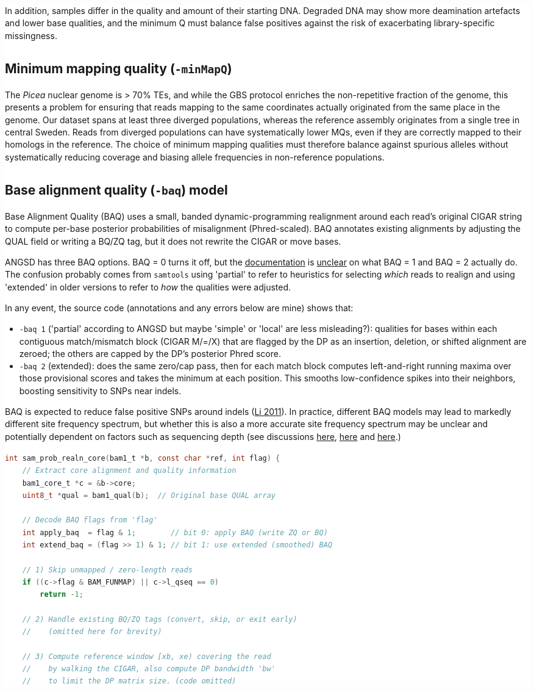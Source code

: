 In addition, samples differ in the quality and amount of their starting DNA. Degraded DNA may show more deamination artefacts and lower base qualities, and the minimum Q must balance false positives against the risk of exacerbating library-specific missingness. 

## Minimum mapping quality (`-minMapQ`)

The *Picea* nuclear genome is > 70% TEs, and while the GBS protocol enriches the non-repetitive fraction of the genome, this presents a problem for ensuring that reads mapping to the same coordinates actually originated from the same place in the genome. Our dataset spans at least three diverged populations, whereas the reference assembly originates from a single tree in central Sweden. Reads from diverged populations can have systematically lower MQs, even if they are correctly mapped to their homologs in the reference. The choice of minimum mapping qualities must therefore balance against spurious alleles without systematically reducing coverage and biasing allele frequencies in non-reference populations. 

## Base alignment quality (`-baq`) model

Base Alignment Quality (BAQ) uses a small, banded dynamic-programming realignment around each read’s original CIGAR string to compute per-base posterior probabilities of misalignment (Phred-scaled). BAQ annotates existing alignments by adjusting the QUAL field or writing a BQ/ZQ tag, but it does not rewrite the CIGAR or move bases.

ANGSD has three BAQ options. BAQ = 0 turns it off, but the [documentation](https://www.popgen.dk/angsd/index.php/Input#Arguments) is [unclear](
https://github.com/ANGSD/angsd/issues/97#issuecomment-327461936) on what BAQ = 1 and BAQ = 2 actually do. The confusion probably comes from `samtools` using 'partial' to refer to heuristics for selecting *which* reads to realign and using 'extended' in older versions to refer to *how* the qualities were adjusted. 

In any event, the source code (annotations and any errors below are mine) shows that:
* `-baq 1` ('partial' according to ANGSD but maybe 'simple' or 'local' are less misleading?): qualities for bases within each contiguous match/mismatch block (CIGAR M/=/X) that are flagged by the DP as an insertion, deletion, or shifted alignment are zeroed; the others are capped by the DP’s posterior Phred score.
* `-baq 2` (extended): does the same zero/cap pass, then for each match block computes left-and-right running maxima over those provisional scores and takes the minimum at each position. This smooths low-confidence spikes into their neighbors, boosting sensitivity to SNPs near indels.

BAQ is expected to reduce false positive SNPs around indels ([Li 2011](https://doi.org/10.1093/bioinformatics/btr076](https://doi.org/10.1093/bioinformatics/btr076))). In practice, different BAQ models may lead to markedly different site frequency spectrum, but whether this is also a more accurate site frequency spectrum may be unclear and potentially dependent on factors such as sequencing depth (see discussions [here](https://www.biostars.org/p/9466154/), [here](https://github.com/ANGSD/angsd/issues/97) and [here](https://github.com/samtools/bcftools/pull/1363#issuecomment-80204203).) 

```C
int sam_prob_realn_core(bam1_t *b, const char *ref, int flag) {
    // Extract core alignment and quality information
    bam1_core_t *c = &b->core;
    uint8_t *qual = bam1_qual(b);  // Original base QUAL array

    // Decode BAQ flags from 'flag'
    int apply_baq  = flag & 1;        // bit 0: apply BAQ (write ZQ or BQ)
    int extend_baq = (flag >> 1) & 1; // bit 1: use extended (smoothed) BAQ

    // 1) Skip unmapped / zero-length reads
    if ((c->flag & BAM_FUNMAP) || c->l_qseq == 0)
        return -1;

    // 2) Handle existing BQ/ZQ tags (convert, skip, or exit early)
    //    (omitted here for brevity)

    // 3) Compute reference window [xb, xe) covering the read
    //    by walking the CIGAR, also compute DP bandwidth 'bw'
    //    to limit the DP matrix size. (code omitted)
```